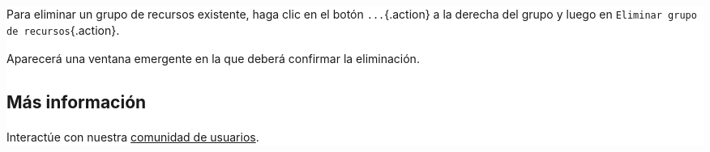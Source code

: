 Para eliminar un grupo de recursos existente, haga clic en el botón `...`{.action} a la derecha del grupo y luego en `Eliminar grupo de recursos`{.action}.

Aparecerá una ventana emergente en la que deberá confirmar la eliminación.

## Más información

Interactúe con nuestra [comunidad de usuarios](/links/community).